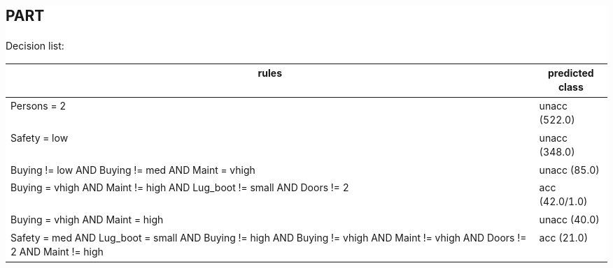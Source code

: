
## PART

Decision list:

rules | predicted class
---|---
Persons = 2|unacc (522.0)
Safety = low|unacc (348.0)
Buying != low AND Buying != med AND Maint = vhigh|unacc (85.0)
Buying = vhigh AND Maint != high AND Lug_boot != small AND Doors != 2|acc (42.0/1.0)
Buying = vhigh AND Maint = high|unacc (40.0)
Safety = med AND Lug_boot = small AND Buying != high AND Buying != vhigh AND Maint != vhigh AND Doors != 2 AND Maint != high|acc (21.0)

